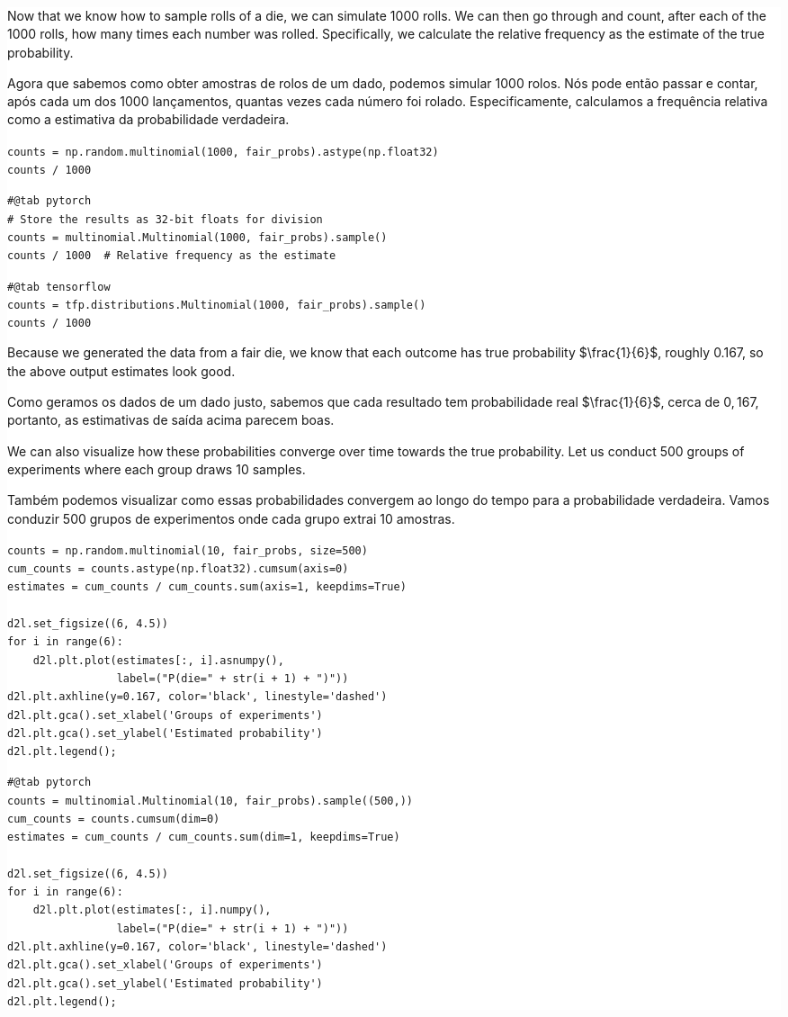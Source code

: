 Now that we know how to sample rolls of a die, we can simulate 1000 rolls. We
can then go through and count, after each of the 1000 rolls, how many times each
number was rolled.
Specifically, we calculate the relative frequency as the estimate of the true probability.

Agora que sabemos como obter amostras de rolos de um dado, podemos simular 1000 rolos. Nós
pode então passar e contar, após cada um dos 1000 lançamentos, quantas vezes cada
número foi rolado.
Especificamente, calculamos a frequência relativa como a estimativa da probabilidade verdadeira.

```{.python .input}
counts = np.random.multinomial(1000, fair_probs).astype(np.float32)
counts / 1000
```

```{.python .input}
#@tab pytorch
# Store the results as 32-bit floats for division
counts = multinomial.Multinomial(1000, fair_probs).sample()
counts / 1000  # Relative frequency as the estimate
```

```{.python .input}
#@tab tensorflow
counts = tfp.distributions.Multinomial(1000, fair_probs).sample()
counts / 1000
```

Because we generated the data from a fair die, we know that each outcome has true probability $\frac{1}{6}$, roughly $0.167$, so the above output estimates look good.

Como geramos os dados de um dado justo, sabemos que cada resultado tem probabilidade real $\frac{1}{6}$, cerca de $0,167$, portanto, as estimativas de saída acima parecem boas.

We can also visualize how these probabilities converge over time towards the true probability.
Let us conduct 500 groups of experiments where each group draws 10 samples.

Também podemos visualizar como essas probabilidades convergem ao longo do tempo para a probabilidade verdadeira.
Vamos conduzir 500 grupos de experimentos onde cada grupo extrai 10 amostras.

```{.python .input}
counts = np.random.multinomial(10, fair_probs, size=500)
cum_counts = counts.astype(np.float32).cumsum(axis=0)
estimates = cum_counts / cum_counts.sum(axis=1, keepdims=True)

d2l.set_figsize((6, 4.5))
for i in range(6):
    d2l.plt.plot(estimates[:, i].asnumpy(),
                 label=("P(die=" + str(i + 1) + ")"))
d2l.plt.axhline(y=0.167, color='black', linestyle='dashed')
d2l.plt.gca().set_xlabel('Groups of experiments')
d2l.plt.gca().set_ylabel('Estimated probability')
d2l.plt.legend();
```

```{.python .input}
#@tab pytorch
counts = multinomial.Multinomial(10, fair_probs).sample((500,))
cum_counts = counts.cumsum(dim=0)
estimates = cum_counts / cum_counts.sum(dim=1, keepdims=True)

d2l.set_figsize((6, 4.5))
for i in range(6):
    d2l.plt.plot(estimates[:, i].numpy(),
                 label=("P(die=" + str(i + 1) + ")"))
d2l.plt.axhline(y=0.167, color='black', linestyle='dashed')
d2l.plt.gca().set_xlabel('Groups of experiments')
d2l.plt.gca().set_ylabel('Estimated probability')
d2l.plt.legend();
```